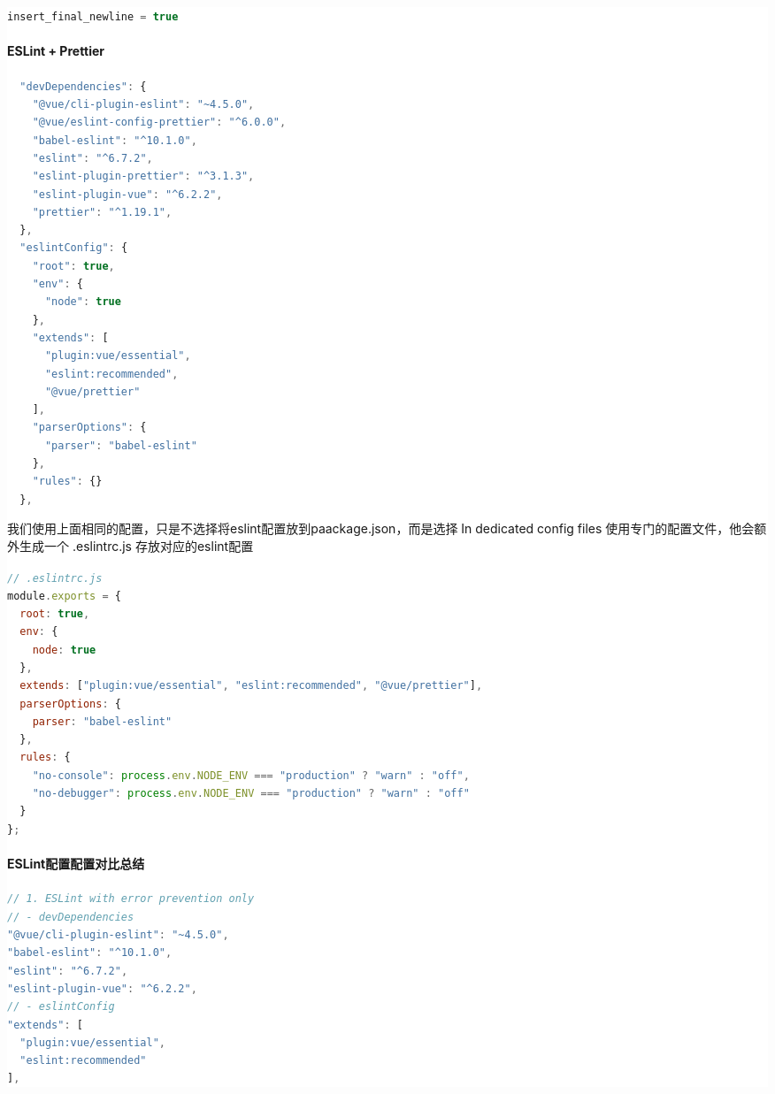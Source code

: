 ```js
insert_final_newline = true
```
#### ESLint + Prettier 
```js
  "devDependencies": {
    "@vue/cli-plugin-eslint": "~4.5.0",
    "@vue/eslint-config-prettier": "^6.0.0",
    "babel-eslint": "^10.1.0",
    "eslint": "^6.7.2",
    "eslint-plugin-prettier": "^3.1.3",
    "eslint-plugin-vue": "^6.2.2",
    "prettier": "^1.19.1",
  },
  "eslintConfig": {
    "root": true,
    "env": {
      "node": true
    },
    "extends": [
      "plugin:vue/essential",
      "eslint:recommended",
      "@vue/prettier"
    ],
    "parserOptions": {
      "parser": "babel-eslint"
    },
    "rules": {}
  },
```

我们使用上面相同的配置，只是不选择将eslint配置放到paackage.json，而是选择 In dedicated config files 使用专门的配置文件，他会额外生成一个 .eslintrc.js 存放对应的eslint配置

```js
// .eslintrc.js
module.exports = {
  root: true,
  env: {
    node: true
  },
  extends: ["plugin:vue/essential", "eslint:recommended", "@vue/prettier"],
  parserOptions: {
    parser: "babel-eslint"
  },
  rules: {
    "no-console": process.env.NODE_ENV === "production" ? "warn" : "off",
    "no-debugger": process.env.NODE_ENV === "production" ? "warn" : "off"
  }
};
```
#### ESLint配置配置对比总结
```js
// 1. ESLint with error prevention only 
// - devDependencies
"@vue/cli-plugin-eslint": "~4.5.0",
"babel-eslint": "^10.1.0",
"eslint": "^6.7.2",
"eslint-plugin-vue": "^6.2.2",
// - eslintConfig
"extends": [
  "plugin:vue/essential",
  "eslint:recommended"
],

```